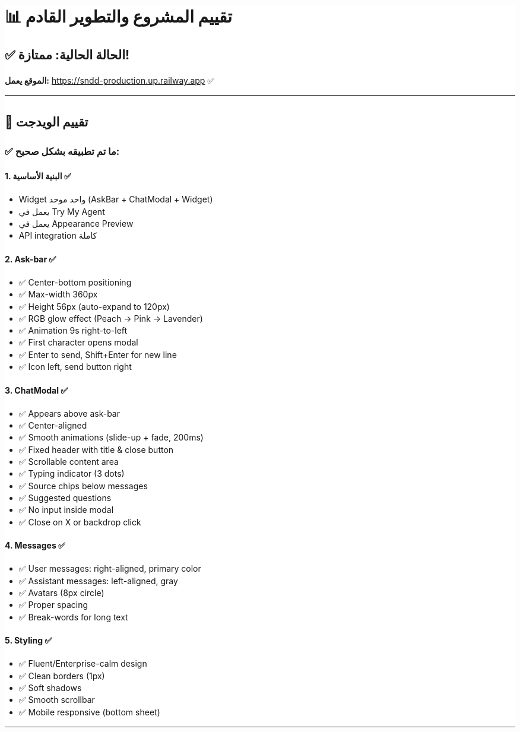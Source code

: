 # 📊 تقييم المشروع والتطوير القادم

## ✅ الحالة الحالية: ممتازة!

**الموقع يعمل:** https://sndd-production.up.railway.app ✅

---

## 🎨 تقييم الويدجت

### ✅ ما تم تطبيقه بشكل صحيح:

#### 1. البنية الأساسية ✅
- Widget واحد موحد (AskBar + ChatModal + Widget)
- يعمل في Try My Agent
- يعمل في Appearance Preview
- API integration كاملة

#### 2. Ask-bar ✅
- ✅ Center-bottom positioning
- ✅ Max-width 360px
- ✅ Height 56px (auto-expand to 120px)
- ✅ RGB glow effect (Peach → Pink → Lavender)
- ✅ Animation 9s right-to-left
- ✅ First character opens modal
- ✅ Enter to send, Shift+Enter for new line
- ✅ Icon left, send button right

#### 3. ChatModal ✅
- ✅ Appears above ask-bar
- ✅ Center-aligned
- ✅ Smooth animations (slide-up + fade, 200ms)
- ✅ Fixed header with title & close button
- ✅ Scrollable content area
- ✅ Typing indicator (3 dots)
- ✅ Source chips below messages
- ✅ Suggested questions
- ✅ No input inside modal
- ✅ Close on X or backdrop click

#### 4. Messages ✅
- ✅ User messages: right-aligned, primary color
- ✅ Assistant messages: left-aligned, gray
- ✅ Avatars (8px circle)
- ✅ Proper spacing
- ✅ Break-words for long text

#### 5. Styling ✅
- ✅ Fluent/Enterprise-calm design
- ✅ Clean borders (1px)
- ✅ Soft shadows
- ✅ Smooth scrollbar
- ✅ Mobile responsive (bottom sheet)

---